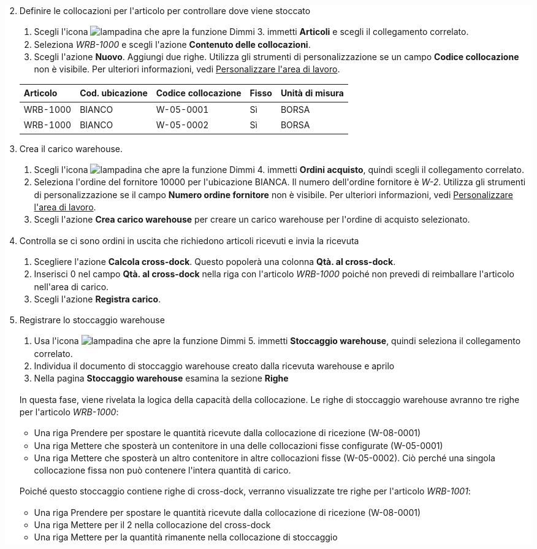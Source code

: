 2. Definire le collocazioni per l'articolo per controllare dove viene stoccato 

    1.  Scegli l'icona ![lampadina che apre la funzione Dimmi 3.](../../media/ui-search/search_small.png "Dimmi cosa vuoi fare") immetti **Articoli** e scegli il collegamento correlato.  
    2.  Seleziona *WRB-1000* e scegli l'azione **Contenuto delle collocazioni**.  
    3.  Scegli l'azione **Nuovo**. Aggiungi due righe. Utilizza gli strumenti di personalizzazione se un campo **Codice collocazione** non è visibile. Per ulteriori informazioni, vedi [Personalizzare l'area di lavoro](../../ui-personalization-user.md). 
    
    |Articolo|Cod. ubicazione|Codice collocazione|Fisso|Unità di misura|
    |----------|----------|---------|---|------|  
    |WRB-1000|BIANCO|W-05-0001|Sì|BORSA|  
    |WRB-1000|BIANCO|W-05-0002|Sì|BORSA|

3. Crea il carico warehouse.  

    1. Scegli l'icona ![lampadina che apre la funzione Dimmi 4.](../../media/ui-search/search_small.png "Informazioni sull'operazione che si desidera eseguire") immetti **Ordini acquisto**, quindi scegli il collegamento correlato.  
    2. Seleziona l'ordine del fornitore 10000 per l'ubicazione BIANCA. Il numero dell'ordine fornitore è *W-2*. Utilizza gli strumenti di personalizzazione se il campo **Numero ordine fornitore** non è visibile. Per ulteriori informazioni, vedi [Personalizzare l'area di lavoro](../../ui-personalization-user.md).
    3. Scegli l'azione **Crea carico warehouse** per creare un carico warehouse per l'ordine di acquisto selezionato.


4. Controlla se ci sono ordini in uscita che richiedono articoli ricevuti e invia la ricevuta
    1. Scegliere l'azione **Calcola cross-dock**. Questo popolerà una colonna **Qtà. al cross-dock**.
    2. Inserisci 0 nel campo **Qtà. al cross-dock** nella riga con l'articolo *WRB-1000* poiché non prevedi di reimballare l'articolo nell'area di carico.
    3. Scegli l'azione **Registra carico**.

5. Registrare lo stoccaggio warehouse
    1. Usa l'icona ![lampadina che apre la funzione Dimmi 5.](../../media/ui-search/search_small.png "Informazioni sull'operazione che si desidera eseguire") immetti **Stoccaggio warehouse**, quindi seleziona il collegamento correlato.
    2. Individua il documento di stoccaggio warehouse creato dalla ricevuta warehouse e aprilo
    3. Nella pagina **Stoccaggio warehouse** esamina la sezione **Righe**

    In questa fase, viene rivelata la logica della capacità della collocazione. Le righe di stoccaggio warehouse avranno tre righe per l'articolo *WRB-1000*:
    - Una riga Prendere per spostare le quantità ricevute dalla collocazione di ricezione (W-08-0001)
    - Una riga Mettere che sposterà un contenitore in una delle collocazioni fisse configurate (W-05-0001)
    - Una riga Mettere che sposterà un altro contenitore in altre collocazioni fisse (W-05-0002). Ciò perché una singola collocazione fissa non può contenere l'intera quantità di carico.

    Poiché questo stoccaggio contiene righe di cross-dock, verranno visualizzate tre righe per l'articolo *WRB-1001*:
    -  Una riga Prendere per spostare le quantità ricevute dalla collocazione di ricezione (W-08-0001)
    -  Una riga Mettere per il 2 nella collocazione del cross-dock
    -  Una riga Mettere per la quantità rimanente nella collocazione di stoccaggio
